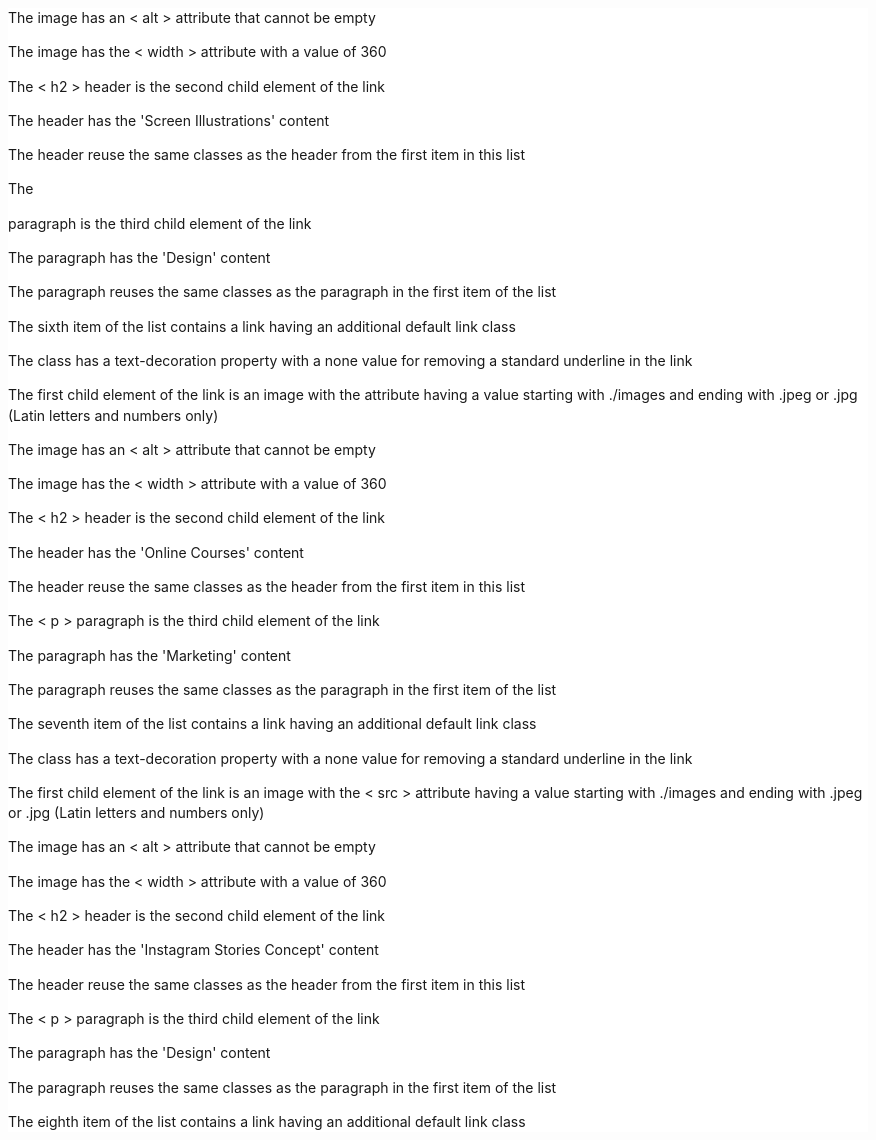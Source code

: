 The image has an < alt > attribute that cannot be empty

The image has the < width > attribute with a value of 360

The < h2 > header is the second child element of the link

The header has the 'Screen Illustrations' content

The header reuse the same classes as the header from the first item in this list

The <p> paragraph is the third child element of the link

The paragraph has the 'Design' content

The paragraph reuses the same classes as the paragraph in the first item of the list

The sixth item of the list contains a link having an additional default link class

The class has a text-decoration property with a none value for removing a standard underline in the link

The first child element of the link is an image with the <src> attribute having a value starting with ./images and ending with .jpeg or .jpg (Latin letters and numbers only)

The image has an < alt > attribute that cannot be empty

The image has the < width > attribute with a value of 360

The < h2 > header is the second child element of the link

The header has the 'Online Courses' content

The header reuse the same classes as the header from the first item in this list

The < p > paragraph is the third child element of the link

The paragraph has the 'Marketing' content

The paragraph reuses the same classes as the paragraph in the first item of the list

The seventh item of the list contains a link having an additional default link class

The class has a text-decoration property with a none value for removing a standard underline in the link

The first child element of the link is an image with the < src > attribute having a value starting with ./images and ending with .jpeg or .jpg (Latin letters and numbers only)

The image has an < alt > attribute that cannot be empty

The image has the < width > attribute with a value of 360

The < h2 > header is the second child element of the link

The header has the 'Instagram Stories Concept' content

The header reuse the same classes as the header from the first item in this list

The < p > paragraph is the third child element of the link

The paragraph has the 'Design' content

The paragraph reuses the same classes as the paragraph in the first item of the list

The eighth item of the list contains a link having an additional default link class
